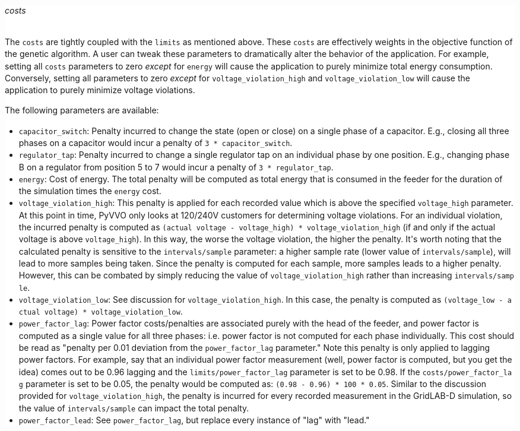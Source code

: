 ###### costs
The `costs` are tightly coupled with the `limits` as mentioned above.
These `costs` are effectively weights in the objective function of the
genetic algorithm. A user can tweak these parameters to dramatically
alter the behavior of the application. For example, setting all `costs`
parameters to zero *except* for `energy` will cause the application to
purely minimize total energy consumption. Conversely, setting all 
parameters to zero *except* for `voltage_violation_high` and 
`voltage_violation_low` will cause the application to purely minimize
voltage violations. 

The following parameters are available:
- `capacitor_switch`: Penalty incurred to change the state (open or close)
on a single phase of a capacitor. E.g., closing all three phases on a 
capacitor would incur a penalty of `3 * capacitor_switch`.
- `regulator_tap`: Penalty incurred to change a single regulator tap
on an individual phase by one position. E.g., changing phase B on a 
regulator from position 5 to 7 would incur a penalty of
`3 * regulator_tap`.
- `energy`: Cost of energy. The total penalty will be computed as total
energy that is consumed in the feeder for the duration of the simulation
times the `energy` cost.
- `voltage_violation_high`: This penalty is applied for each recorded
value which is above the specified `voltage_high` parameter. At this
point in time, PyVVO only looks at 120/240V customers for determining
voltage violations. For an individual violation, the incurred penalty
is computed as
`(actual voltage - voltage_high) * voltage_violation_high` (if and 
only if the actual voltage is above `voltage_high`). In this
way, the worse the voltage violation, the higher the penalty. It's worth
noting that the calculated penalty is sensitive to the `intervals/sample`
parameter: a higher sample rate (lower value of `intervals/sample`),
will lead to more samples being taken. Since the penalty is computed 
for each sample, more samples leads to a higher penalty. However, this
can be combated by simply reducing the value of `voltage_violation_high`
rather than increasing `intervals/sample`. 
- `voltage_violation_low`: See discussion for `voltage_violation_high`.
In this case, the penalty is computed as 
`(voltage_low - actual voltage) * voltage_violation_low`.
- `power_factor_lag`: Power factor costs/penalties are associated purely
with the head of the feeder, and power factor is computed as a single
value for all three phases: i.e. power factor is not computed for
each phase individually. This cost should be read as "penalty per 0.01
deviation from the `power_factor_lag` parameter." Note this penalty is
only applied to lagging power factors. For example, say that an
individual power factor measurement (well, power factor is computed, but
you get the idea) comes out to be 0.96 lagging and the
`limits/power_factor_lag` parameter is set to be 0.98. If the
`costs/power_factor_lag` parameter is set 
to be 0.05, the penalty would be computed as:
`(0.98 - 0.96) * 100 * 0.05`. Similar to the discussion provided for
`voltage_violation_high`, the penalty is incurred for every recorded 
measurement in the GridLAB-D simulation, so the value of
`intervals/sample` can impact the total penalty. 
- `power_factor_lead`: See `power_factor_lag`, but replace every instance
of "lag" with "lead."
